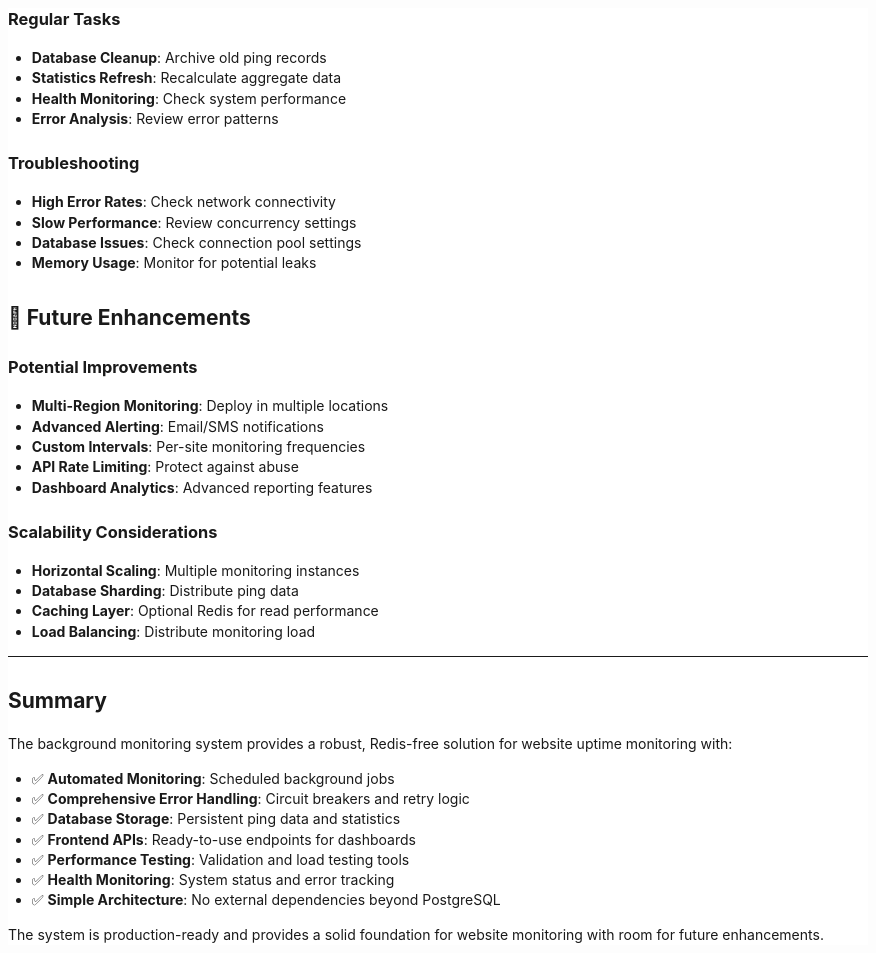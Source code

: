 ### Regular Tasks
- **Database Cleanup**: Archive old ping records
- **Statistics Refresh**: Recalculate aggregate data
- **Health Monitoring**: Check system performance
- **Error Analysis**: Review error patterns

### Troubleshooting
- **High Error Rates**: Check network connectivity
- **Slow Performance**: Review concurrency settings
- **Database Issues**: Check connection pool settings
- **Memory Usage**: Monitor for potential leaks

## 🎯 Future Enhancements

### Potential Improvements
- **Multi-Region Monitoring**: Deploy in multiple locations
- **Advanced Alerting**: Email/SMS notifications
- **Custom Intervals**: Per-site monitoring frequencies
- **API Rate Limiting**: Protect against abuse
- **Dashboard Analytics**: Advanced reporting features

### Scalability Considerations
- **Horizontal Scaling**: Multiple monitoring instances
- **Database Sharding**: Distribute ping data
- **Caching Layer**: Optional Redis for read performance
- **Load Balancing**: Distribute monitoring load

---

## Summary

The background monitoring system provides a robust, Redis-free solution for website uptime monitoring with:

- ✅ **Automated Monitoring**: Scheduled background jobs
- ✅ **Comprehensive Error Handling**: Circuit breakers and retry logic
- ✅ **Database Storage**: Persistent ping data and statistics
- ✅ **Frontend APIs**: Ready-to-use endpoints for dashboards
- ✅ **Performance Testing**: Validation and load testing tools
- ✅ **Health Monitoring**: System status and error tracking
- ✅ **Simple Architecture**: No external dependencies beyond PostgreSQL

The system is production-ready and provides a solid foundation for website monitoring with room for future enhancements.